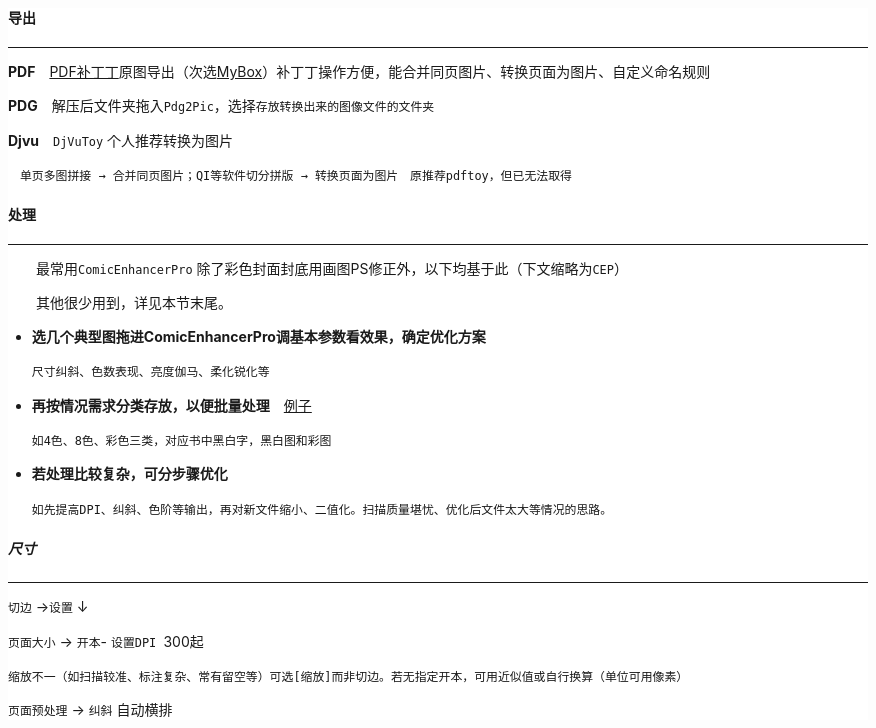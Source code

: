 
#### 导出

------

**PDF**　[PDF补丁丁](http://pdfpatcher.cnblogs.com)原图导出（次选[MyBox](https://github.com/Mararsh/MyBox)）补丁丁操作方便，能合并同页图片、转换页面为图片、自定义命名规则

**PDG**　解压后文件夹拖入`Pdg2Pic`，选择`存放转换出来的图像文件的文件夹`

**Djvu**　`DjVuToy` 个人推荐转换为图片



```
　单页多图拼接 → 合并同页图片；QI等软件切分拼版 → 转换页面为图片　原推荐pdftoy，但已无法取得
```



#### 处理

------

　　最常用`ComicEnhancerPro` 除了彩色封面封底用画图PS修正外，以下均基于此（下文缩略为`CEP`）

　　其他很少用到，详见本节末尾。



- **选几个典型图拖进ComicEnhancerPro调基本参数看效果，确定优化方案**

  ```
  尺寸纠斜、色数表现、亮度伽马、柔化锐化等
  ```

- **再按情况需求分类存放，以便批量处理**　[例子](https://pan.baidu.com/s/19PcU-UMiwD6uyTjRLw2emg)

  ```
  如4色、8色、彩色三类，对应书中黑白字，黑白图和彩图
  ```

- **若处理比较复杂，可分步骤优化**

  ```
  如先提高DPI、纠斜、色阶等输出，再对新文件缩小、二值化。扫描质量堪忧、优化后文件太大等情况的思路。
  ```



##### 尺寸

------

`切边` →`设置` ↓



 `页面大小` → `开本`- `设置DPI `300起

```
缩放不一（如扫描较准、标注复杂、常有留空等）可选[缩放]而非切边。若无指定开本，可用近似值或自行换算（单位可用像素）
```

`页面预处理` → `纠斜` 自动横排
